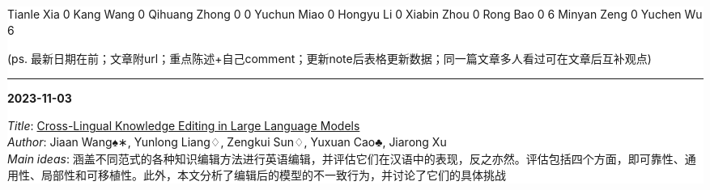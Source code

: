   <tr>
    <td>Tianle Xia</td>
    <td>0</td>
  </tr>
  <tr>
    <td>Kang Wang</td>
    <td>0</td>
  </tr>
  <tr>
    <td>Qihuang Zhong</td>
    <td>0</td>
    <td rowspan=4>0</td>
  </tr>
  <tr>
    <td>Yuchun Miao</td>
    <td>0</td>
  </tr>
  <tr>
    <td>Hongyu Li</td>
    <td>0</td>
  </tr>
  <tr>
    <td>Xiabin Zhou</td>
    <td>0</td>
  </tr>
      <tr>
    <td>Rong Bao</td>
    <td>0</td>
    <td rowspan=4>6</td>
  </tr>
  <tr>
    <td>Minyan Zeng</td>
    <td>0</td>
  </tr>
  <tr>
    <td>Yuchen Wu</td>
    <td>6</td>
  </tr>
</table>




(ps. 最新日期在前；文章附url；重点陈述+自己comment；更新note后表格更新数据；同一篇文章多人看过可在文章后互补观点)
***

<b>2023-11-03</b><br>

<i>Title</i>: [Cross-Lingual Knowledge Editing in Large Language Models](https://arxiv.org/pdf/2309.08952v1.pdf)<br>
<i>Author</i>: Jiaan Wang♠∗, Yunlong Liang♢, Zengkui Sun♢, Yuxuan Cao♣, Jiarong Xu<br>
<i>Main ideas</i>: 涵盖不同范式的各种知识编辑方法进行英语编辑，并评估它们在汉语中的表现，反之亦然。评估包括四个方面，即可靠性、通用性、局部性和可移植性。此外，本文分析了编辑后的模型的不一致行为，并讨论了它们的具体挑战
